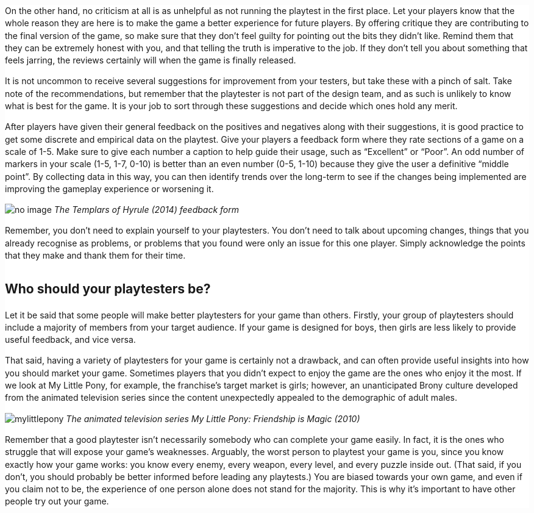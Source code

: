 On the other hand, no criticism at all is as unhelpful as not running the playtest in the first place. Let your players know that the whole reason they are here is to make the game a better experience for future players. By offering critique they are contributing to the final version of the game, so make sure that they don’t feel guilty for pointing out the bits they didn’t like. Remind them that they can be extremely honest with you, and that telling the truth is imperative to the job. If they don’t tell you about something that feels jarring, the reviews certainly will when the game is finally released.

It is not uncommon to receive several suggestions for improvement from your testers, but take these with a pinch of salt. Take note of the recommendations, but remember that the playtester is not part of the design team, and as such is unlikely to know what is best for the game. It is your job to sort through these suggestions and decide which ones hold any merit.

After players have given their general feedback on the positives and negatives along with their suggestions, it is good practice to get some discrete and empirical data on the playtest. Give your players a feedback form where they rate sections of a game on a scale of 1-5. Make sure to give each number a caption to help guide their usage, such as “Excellent” or “Poor”. An odd number of markers in your scale (1-5, 1-7, 0-10) is better than an even number (0-5, 1-10) because they give the user a definitive “middle point”. By collecting data in this way, you can then identify trends over the long-term to see if the changes being implemented are improving the gameplay experience or worsening it.

![no image](/blog/posts/playtesting-bible-a-guide-for-game-developers/feedback-form.png)
_The Templars of Hyrule (2014) feedback form_



Remember, you don’t need to explain yourself to your playtesters. You don’t need to talk about upcoming changes, things that you already recognise as problems, or problems that you found were only an issue for this one player. Simply acknowledge the points that they make and thank them for their time.

## Who should your playtesters be?

Let it be said that some people will make better playtesters for your game than others. Firstly, your group of playtesters should include a majority of members from your target audience. If your game is designed for boys, then girls are less likely to provide useful feedback, and vice versa.

That said, having a variety of playtesters for your game is certainly not a drawback, and can often provide useful insights into how you should market your game. Sometimes players that you didn’t expect to enjoy the game are the ones who enjoy it the most. If we look at My Little Pony, for example, the franchise’s target market is girls; however, an unanticipated Brony culture developed from the animated television series since the content unexpectedly appealed to the demographic of adult males.

![mylittlepony](/blog/posts/playtesting-bible-a-guide-for-game-developers/mylittlepony.png)
_The animated television series My Little Pony: Friendship is Magic (2010)_



Remember that a good playtester isn’t necessarily somebody who can complete your game easily. In fact, it is the ones who struggle that will expose your game’s weaknesses. Arguably, the worst person to playtest your game is you, since you know exactly how your game works: you know every enemy, every weapon, every level, and every puzzle inside out. (That said, if you don’t, you should probably be better informed before leading any playtests.) You are biased towards your own game, and even if you claim not to be, the experience of one person alone does not stand for the majority. This is why it’s important to have other people try out your game.
